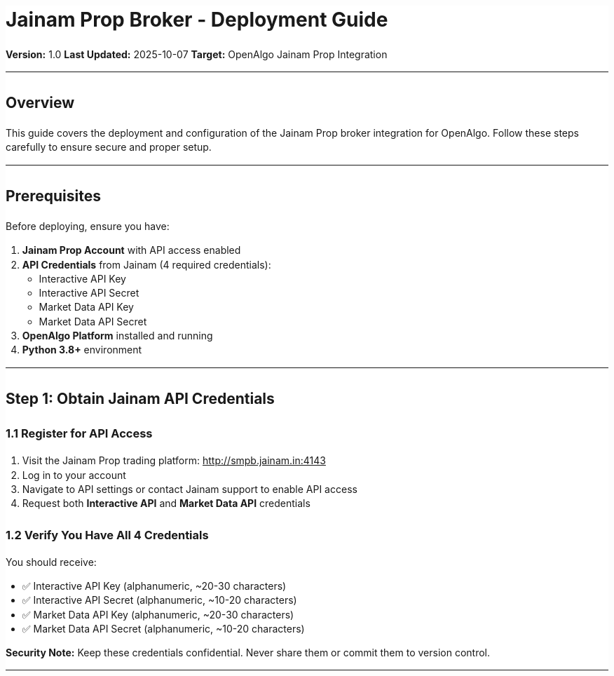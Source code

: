 # Jainam Prop Broker - Deployment Guide

**Version:** 1.0
**Last Updated:** 2025-10-07
**Target:** OpenAlgo Jainam Prop Integration

---

## Overview

This guide covers the deployment and configuration of the Jainam Prop broker integration for OpenAlgo. Follow these steps carefully to ensure secure and proper setup.

---

## Prerequisites

Before deploying, ensure you have:

1. **Jainam Prop Account** with API access enabled
2. **API Credentials** from Jainam (4 required credentials):
   - Interactive API Key
   - Interactive API Secret
   - Market Data API Key
   - Market Data API Secret
3. **OpenAlgo Platform** installed and running
4. **Python 3.8+** environment

---

## Step 1: Obtain Jainam API Credentials

### 1.1 Register for API Access

1. Visit the Jainam Prop trading platform: http://smpb.jainam.in:4143
2. Log in to your account
3. Navigate to API settings or contact Jainam support to enable API access
4. Request both **Interactive API** and **Market Data API** credentials

### 1.2 Verify You Have All 4 Credentials

You should receive:
- ✅ Interactive API Key (alphanumeric, ~20-30 characters)
- ✅ Interactive API Secret (alphanumeric, ~10-20 characters)
- ✅ Market Data API Key (alphanumeric, ~20-30 characters)
- ✅ Market Data API Secret (alphanumeric, ~10-20 characters)

**Security Note:** Keep these credentials confidential. Never share them or commit them to version control.

---

